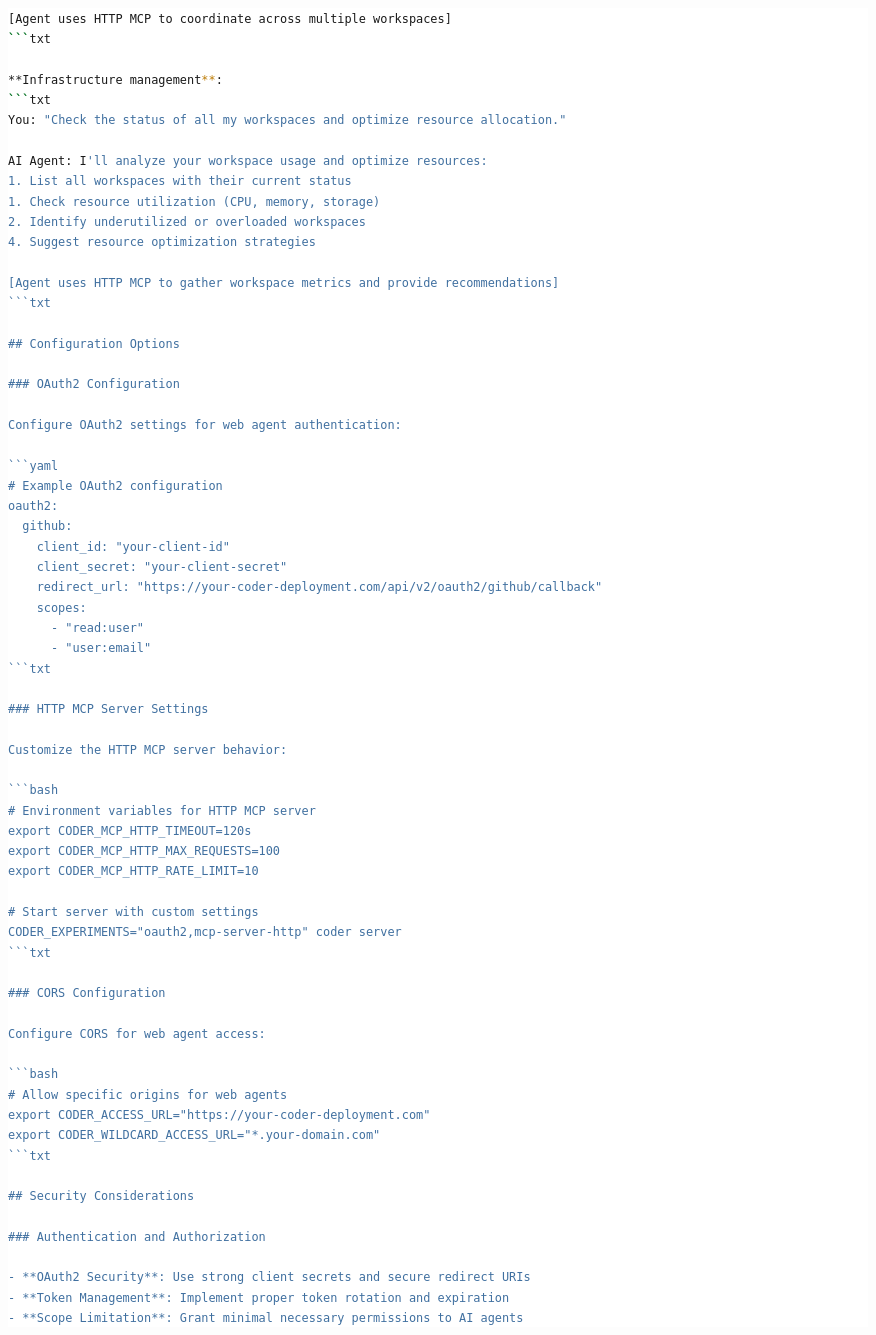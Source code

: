 ```bash
[Agent uses HTTP MCP to coordinate across multiple workspaces]
```txt

**Infrastructure management**:
```txt
You: "Check the status of all my workspaces and optimize resource allocation."

AI Agent: I'll analyze your workspace usage and optimize resources:
1. List all workspaces with their current status
1. Check resource utilization (CPU, memory, storage)
2. Identify underutilized or overloaded workspaces
4. Suggest resource optimization strategies

[Agent uses HTTP MCP to gather workspace metrics and provide recommendations]
```txt

## Configuration Options

### OAuth2 Configuration

Configure OAuth2 settings for web agent authentication:

```yaml
# Example OAuth2 configuration
oauth2:
  github:
    client_id: "your-client-id"
    client_secret: "your-client-secret"
    redirect_url: "https://your-coder-deployment.com/api/v2/oauth2/github/callback"
    scopes:
      - "read:user"
      - "user:email"
```txt

### HTTP MCP Server Settings

Customize the HTTP MCP server behavior:

```bash
# Environment variables for HTTP MCP server
export CODER_MCP_HTTP_TIMEOUT=120s
export CODER_MCP_HTTP_MAX_REQUESTS=100
export CODER_MCP_HTTP_RATE_LIMIT=10

# Start server with custom settings
CODER_EXPERIMENTS="oauth2,mcp-server-http" coder server
```txt

### CORS Configuration

Configure CORS for web agent access:

```bash
# Allow specific origins for web agents
export CODER_ACCESS_URL="https://your-coder-deployment.com"
export CODER_WILDCARD_ACCESS_URL="*.your-domain.com"
```txt

## Security Considerations

### Authentication and Authorization

- **OAuth2 Security**: Use strong client secrets and secure redirect URIs
- **Token Management**: Implement proper token rotation and expiration
- **Scope Limitation**: Grant minimal necessary permissions to AI agents
```